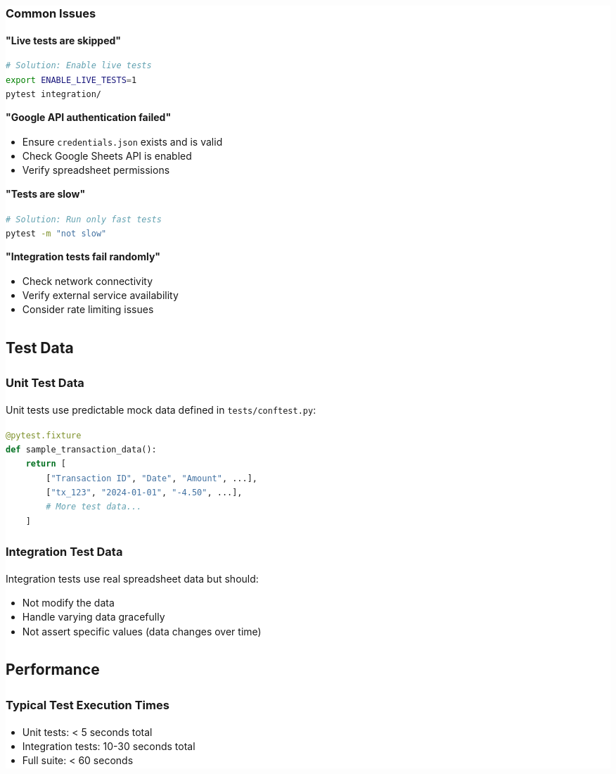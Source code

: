 ### Common Issues

**"Live tests are skipped"**
```bash
# Solution: Enable live tests
export ENABLE_LIVE_TESTS=1
pytest integration/
```

**"Google API authentication failed"**
- Ensure `credentials.json` exists and is valid
- Check Google Sheets API is enabled
- Verify spreadsheet permissions

**"Tests are slow"**
```bash
# Solution: Run only fast tests
pytest -m "not slow"
```

**"Integration tests fail randomly"**
- Check network connectivity
- Verify external service availability
- Consider rate limiting issues

## Test Data

### Unit Test Data
Unit tests use predictable mock data defined in `tests/conftest.py`:

```python
@pytest.fixture
def sample_transaction_data():
    return [
        ["Transaction ID", "Date", "Amount", ...],
        ["tx_123", "2024-01-01", "-4.50", ...],
        # More test data...
    ]
```

### Integration Test Data
Integration tests use real spreadsheet data but should:
- Not modify the data
- Handle varying data gracefully
- Not assert specific values (data changes over time)

## Performance

### Typical Test Execution Times
- Unit tests: < 5 seconds total
- Integration tests: 10-30 seconds total
- Full suite: < 60 seconds
